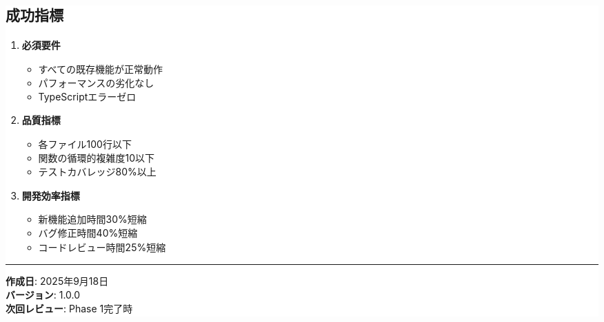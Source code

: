 
## 成功指標

1. **必須要件**
   - すべての既存機能が正常動作
   - パフォーマンスの劣化なし
   - TypeScriptエラーゼロ

2. **品質指標**
   - 各ファイル100行以下
   - 関数の循環的複雑度10以下
   - テストカバレッジ80%以上

3. **開発効率指標**
   - 新機能追加時間30%短縮
   - バグ修正時間40%短縮
   - コードレビュー時間25%短縮

---

**作成日**: 2025年9月18日  
**バージョン**: 1.0.0  
**次回レビュー**: Phase 1完了時
